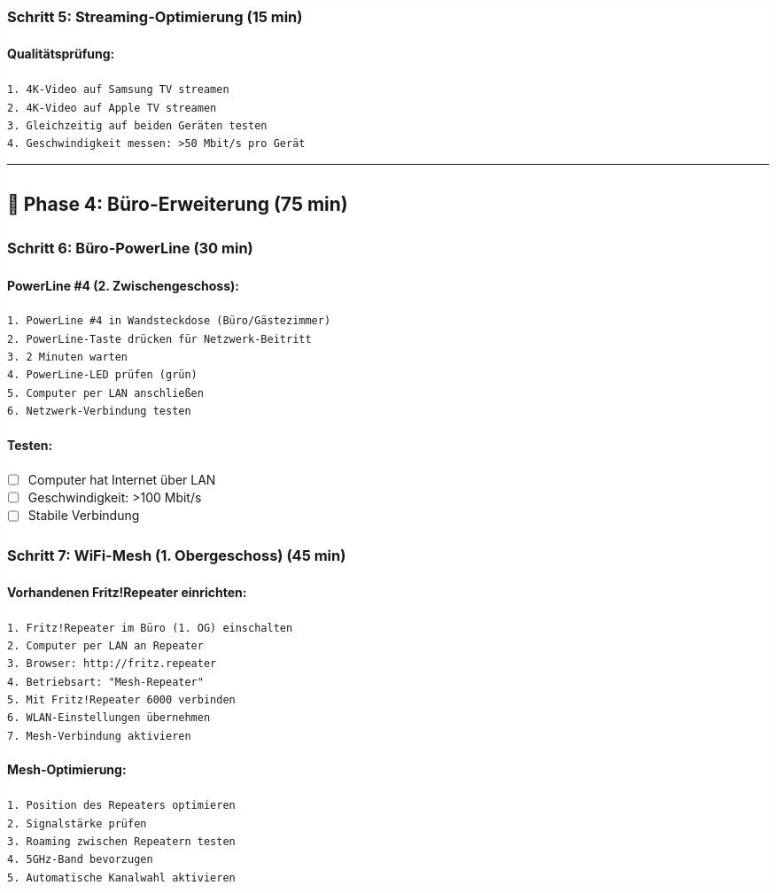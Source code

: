 ### Schritt 5: Streaming-Optimierung (15 min)

#### Qualitätsprüfung:
```
1. 4K-Video auf Samsung TV streamen
2. 4K-Video auf Apple TV streamen
3. Gleichzeitig auf beiden Geräten testen
4. Geschwindigkeit messen: >50 Mbit/s pro Gerät
```

---

## 🏢 Phase 4: Büro-Erweiterung (75 min)

### Schritt 6: Büro-PowerLine (30 min)

#### PowerLine #4 (2. Zwischengeschoss):
```
1. PowerLine #4 in Wandsteckdose (Büro/Gästezimmer)
2. PowerLine-Taste drücken für Netzwerk-Beitritt
3. 2 Minuten warten
4. PowerLine-LED prüfen (grün)
5. Computer per LAN anschließen
6. Netzwerk-Verbindung testen
```

#### Testen:
- [ ] Computer hat Internet über LAN
- [ ] Geschwindigkeit: >100 Mbit/s
- [ ] Stabile Verbindung

### Schritt 7: WiFi-Mesh (1. Obergeschoss) (45 min)

#### Vorhandenen Fritz!Repeater einrichten:
```
1. Fritz!Repeater im Büro (1. OG) einschalten
2. Computer per LAN an Repeater
3. Browser: http://fritz.repeater
4. Betriebsart: "Mesh-Repeater"
5. Mit Fritz!Repeater 6000 verbinden
6. WLAN-Einstellungen übernehmen
7. Mesh-Verbindung aktivieren
```

#### Mesh-Optimierung:
```
1. Position des Repeaters optimieren
2. Signalstärke prüfen
3. Roaming zwischen Repeatern testen
4. 5GHz-Band bevorzugen
5. Automatische Kanalwahl aktivieren
```
